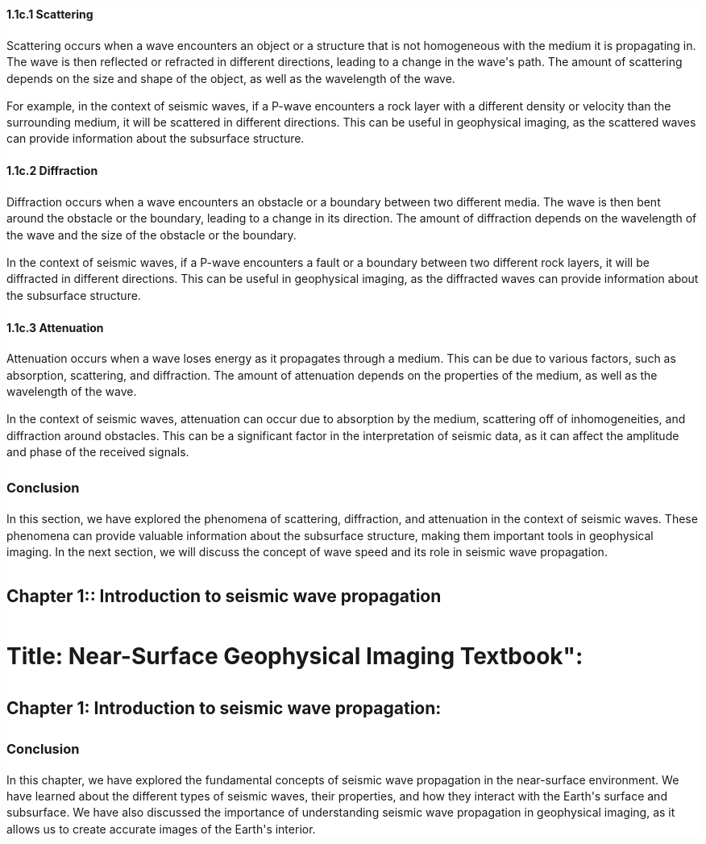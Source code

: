 #### 1.1c.1 Scattering

Scattering occurs when a wave encounters an object or a structure that is not homogeneous with the medium it is propagating in. The wave is then reflected or refracted in different directions, leading to a change in the wave's path. The amount of scattering depends on the size and shape of the object, as well as the wavelength of the wave.

For example, in the context of seismic waves, if a P-wave encounters a rock layer with a different density or velocity than the surrounding medium, it will be scattered in different directions. This can be useful in geophysical imaging, as the scattered waves can provide information about the subsurface structure.

#### 1.1c.2 Diffraction

Diffraction occurs when a wave encounters an obstacle or a boundary between two different media. The wave is then bent around the obstacle or the boundary, leading to a change in its direction. The amount of diffraction depends on the wavelength of the wave and the size of the obstacle or the boundary.

In the context of seismic waves, if a P-wave encounters a fault or a boundary between two different rock layers, it will be diffracted in different directions. This can be useful in geophysical imaging, as the diffracted waves can provide information about the subsurface structure.

#### 1.1c.3 Attenuation

Attenuation occurs when a wave loses energy as it propagates through a medium. This can be due to various factors, such as absorption, scattering, and diffraction. The amount of attenuation depends on the properties of the medium, as well as the wavelength of the wave.

In the context of seismic waves, attenuation can occur due to absorption by the medium, scattering off of inhomogeneities, and diffraction around obstacles. This can be a significant factor in the interpretation of seismic data, as it can affect the amplitude and phase of the received signals.

### Conclusion

In this section, we have explored the phenomena of scattering, diffraction, and attenuation in the context of seismic waves. These phenomena can provide valuable information about the subsurface structure, making them important tools in geophysical imaging. In the next section, we will discuss the concept of wave speed and its role in seismic wave propagation.


## Chapter 1:: Introduction to seismic wave propagation




# Title: Near-Surface Geophysical Imaging Textbook":

## Chapter 1: Introduction to seismic wave propagation:

### Conclusion

In this chapter, we have explored the fundamental concepts of seismic wave propagation in the near-surface environment. We have learned about the different types of seismic waves, their properties, and how they interact with the Earth's surface and subsurface. We have also discussed the importance of understanding seismic wave propagation in geophysical imaging, as it allows us to create accurate images of the Earth's interior.
